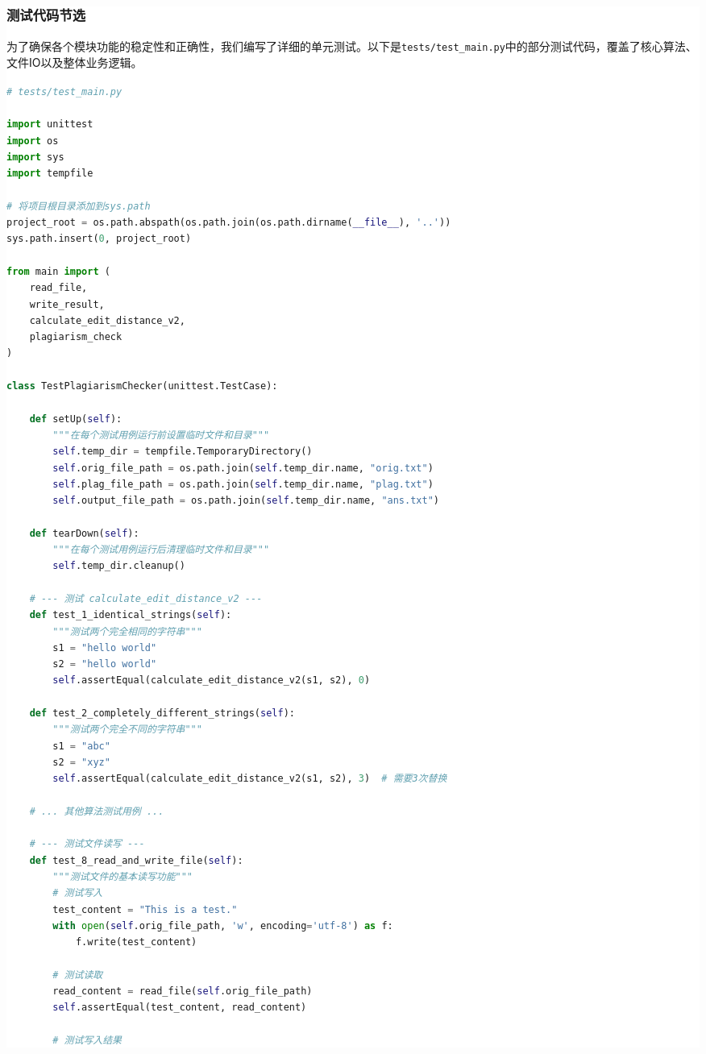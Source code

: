 ### 测试代码节选

为了确保各个模块功能的稳定性和正确性，我们编写了详细的单元测试。以下是`tests/test_main.py`中的部分测试代码，覆盖了核心算法、文件IO以及整体业务逻辑。

```python
# tests/test_main.py

import unittest
import os
import sys
import tempfile

# 将项目根目录添加到sys.path
project_root = os.path.abspath(os.path.join(os.path.dirname(__file__), '..'))
sys.path.insert(0, project_root)

from main import (
    read_file,
    write_result,
    calculate_edit_distance_v2,
    plagiarism_check
)

class TestPlagiarismChecker(unittest.TestCase):

    def setUp(self):
        """在每个测试用例运行前设置临时文件和目录"""
        self.temp_dir = tempfile.TemporaryDirectory()
        self.orig_file_path = os.path.join(self.temp_dir.name, "orig.txt")
        self.plag_file_path = os.path.join(self.temp_dir.name, "plag.txt")
        self.output_file_path = os.path.join(self.temp_dir.name, "ans.txt")

    def tearDown(self):
        """在每个测试用例运行后清理临时文件和目录"""
        self.temp_dir.cleanup()

    # --- 测试 calculate_edit_distance_v2 ---
    def test_1_identical_strings(self):
        """测试两个完全相同的字符串"""
        s1 = "hello world"
        s2 = "hello world"
        self.assertEqual(calculate_edit_distance_v2(s1, s2), 0)

    def test_2_completely_different_strings(self):
        """测试两个完全不同的字符串"""
        s1 = "abc"
        s2 = "xyz"
        self.assertEqual(calculate_edit_distance_v2(s1, s2), 3)  # 需要3次替换
    
    # ... 其他算法测试用例 ...

    # --- 测试文件读写 ---
    def test_8_read_and_write_file(self):
        """测试文件的基本读写功能"""
        # 测试写入
        test_content = "This is a test."
        with open(self.orig_file_path, 'w', encoding='utf-8') as f:
            f.write(test_content)

        # 测试读取
        read_content = read_file(self.orig_file_path)
        self.assertEqual(test_content, read_content)

        # 测试写入结果
```